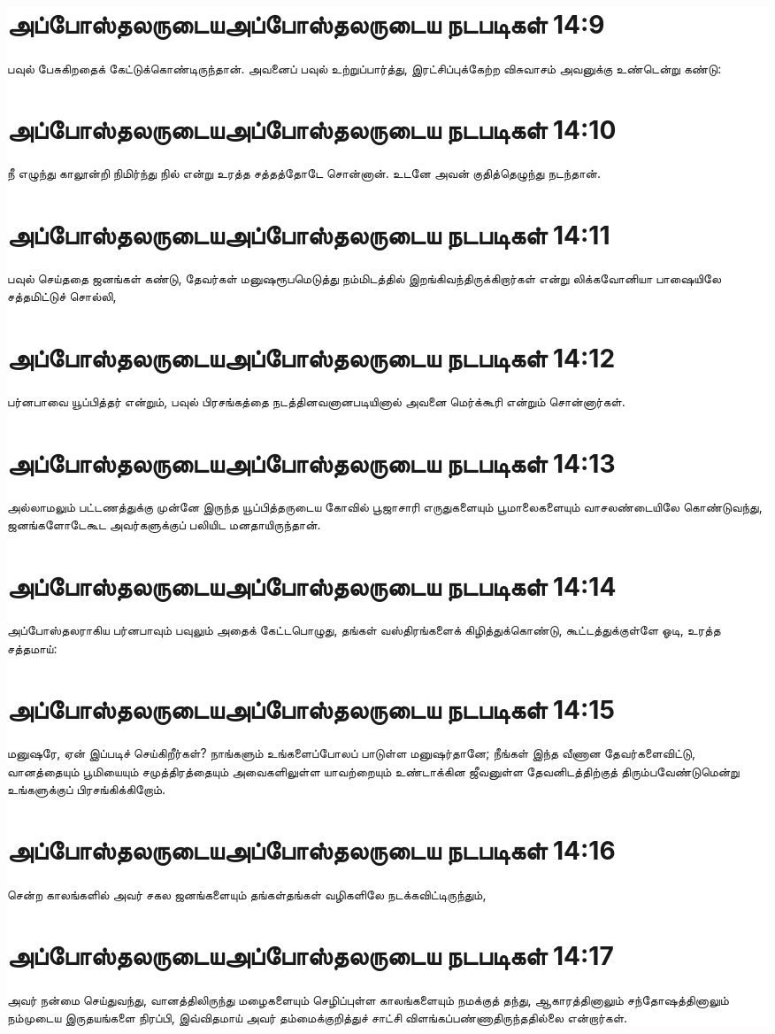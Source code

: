 # அப்போஸ்தலருடையஅப்போஸ்தலருடைய நடபடிகள் 14:9

பவுல் பேசுகிறதைக் கேட்டுக்கொண்டிருந்தான். அவனைப் பவுல் உற்றுப்பார்த்து, இரட்சிப்புக்கேற்ற விசுவாசம் அவனுக்கு உண்டென்று கண்டு:

# அப்போஸ்தலருடையஅப்போஸ்தலருடைய நடபடிகள் 14:10

நீ எழுந்து காலூன்றி நிமிர்ந்து நில் என்று உரத்த சத்தத்தோடே சொன்னான். உடனே அவன் குதித்தெழுந்து நடந்தான்.

# அப்போஸ்தலருடையஅப்போஸ்தலருடைய நடபடிகள் 14:11

பவுல் செய்ததை ஜனங்கள் கண்டு, தேவர்கள் மனுஷரூபமெடுத்து நம்மிடத்தில் இறங்கிவந்திருக்கிறார்கள் என்று லிக்கவோனியா பாஷையிலே சத்தமிட்டுச் சொல்லி,

# அப்போஸ்தலருடையஅப்போஸ்தலருடைய நடபடிகள் 14:12

பர்னபாவை யூப்பித்தர் என்றும், பவுல் பிரசங்கத்தை நடத்தினவனானபடியினால் அவனை மெர்க்கூரி என்றும் சொன்னார்கள்.

# அப்போஸ்தலருடையஅப்போஸ்தலருடைய நடபடிகள் 14:13

அல்லாமலும் பட்டணத்துக்கு முன்னே இருந்த யூப்பித்தருடைய கோவில் பூஜாசாரி எருதுகளையும் பூமாலைகளையும் வாசலண்டையிலே கொண்டுவந்து, ஜனங்களோடேகூட அவர்களுக்குப் பலியிட மனதாயிருந்தான்.

# அப்போஸ்தலருடையஅப்போஸ்தலருடைய நடபடிகள் 14:14

அப்போஸ்தலராகிய பர்னபாவும் பவுலும் அதைக் கேட்டபொழுது, தங்கள் வஸ்திரங்களைக் கிழித்துக்கொண்டு, கூட்டத்துக்குள்ளே ஓடி, உரத்த சத்தமாய்:

# அப்போஸ்தலருடையஅப்போஸ்தலருடைய நடபடிகள் 14:15

மனுஷரே, ஏன் இப்படிச் செய்கிறீர்கள்? நாங்களும் உங்களைப்போலப் பாடுள்ள மனுஷர்தானே; நீங்கள் இந்த வீணான தேவர்களைவிட்டு, வானத்தையும் பூமியையும் சமுத்திரத்தையும் அவைகளிலுள்ள யாவற்றையும் உண்டாக்கின ஜீவனுள்ள தேவனிடத்திற்குத் திரும்பவேண்டுமென்று உங்களுக்குப் பிரசங்கிக்கிறோம்.

# அப்போஸ்தலருடையஅப்போஸ்தலருடைய நடபடிகள் 14:16

சென்ற காலங்களில் அவர் சகல ஜனங்களையும் தங்கள்தங்கள் வழிகளிலே நடக்கவிட்டிருந்தும்,

# அப்போஸ்தலருடையஅப்போஸ்தலருடைய நடபடிகள் 14:17

அவர் நன்மை செய்துவந்து, வானத்திலிருந்து மழைகளையும் செழிப்புள்ள காலங்களையும் நமக்குத் தந்து, ஆகாரத்தினாலும் சந்தோஷத்தினாலும் நம்முடைய இருதயங்களை நிரப்பி, இவ்விதமாய் அவர் தம்மைக்குறித்துச் சாட்சி விளங்கப்பண்ணாதிருந்ததில்லை என்றார்கள்.
